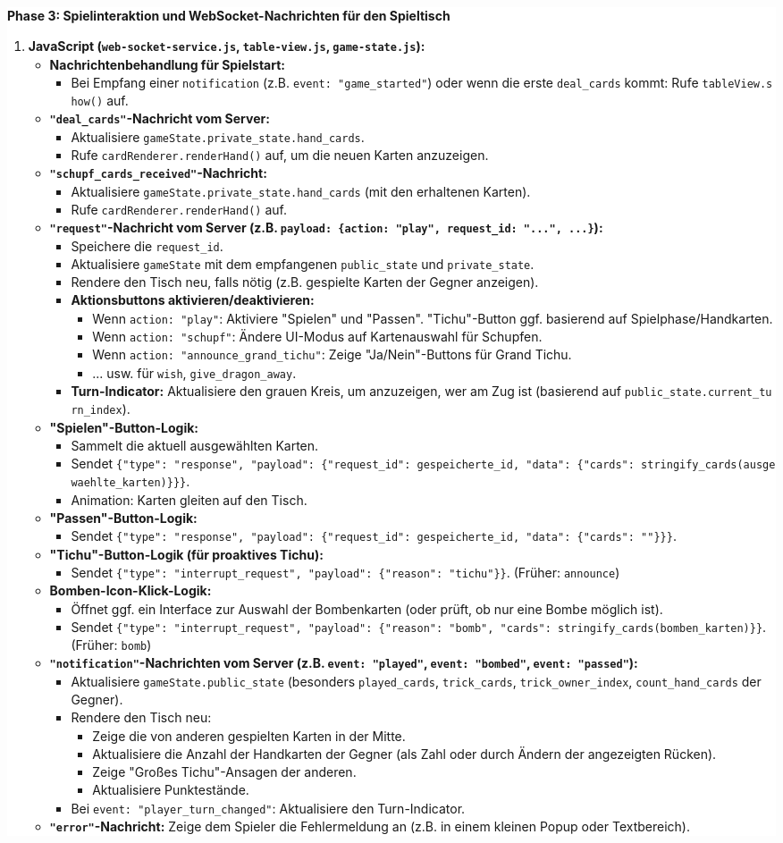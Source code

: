 **Phase 3: Spielinteraktion und WebSocket-Nachrichten für den Spieltisch**

1.  **JavaScript (`web-socket-service.js`, `table-view.js`, `game-state.js`):**
    *   **Nachrichtenbehandlung für Spielstart:**
        *   Bei Empfang einer `notification` (z.B. `event: "game_started"`) oder wenn die erste `deal_cards` kommt: Rufe `tableView.show()` auf.
    *   **`"deal_cards"`-Nachricht vom Server:**
        *   Aktualisiere `gameState.private_state.hand_cards`.
        *   Rufe `cardRenderer.renderHand()` auf, um die neuen Karten anzuzeigen.
    *   **`"schupf_cards_received"`-Nachricht:**
        *   Aktualisiere `gameState.private_state.hand_cards` (mit den erhaltenen Karten).
        *   Rufe `cardRenderer.renderHand()` auf.
    *   **`"request"`-Nachricht vom Server (z.B. `payload: {action: "play", request_id: "...", ...}`):**
        *   Speichere die `request_id`.
        *   Aktualisiere `gameState` mit dem empfangenen `public_state` und `private_state`.
        *   Rendere den Tisch neu, falls nötig (z.B. gespielte Karten der Gegner anzeigen).
        *   **Aktionsbuttons aktivieren/deaktivieren:**
            *   Wenn `action: "play"`: Aktiviere "Spielen" und "Passen". "Tichu"-Button ggf. basierend auf Spielphase/Handkarten.
            *   Wenn `action: "schupf"`: Ändere UI-Modus auf Kartenauswahl für Schupfen.
            *   Wenn `action: "announce_grand_tichu"`: Zeige "Ja/Nein"-Buttons für Grand Tichu.
            *   ... usw. für `wish`, `give_dragon_away`.
        *   **Turn-Indicator:** Aktualisiere den grauen Kreis, um anzuzeigen, wer am Zug ist (basierend auf `public_state.current_turn_index`).
    *   **"Spielen"-Button-Logik:**
        *   Sammelt die aktuell ausgewählten Karten.
        *   Sendet `{"type": "response", "payload": {"request_id": gespeicherte_id, "data": {"cards": stringify_cards(ausgewaehlte_karten)}}}`.
        *   Animation: Karten gleiten auf den Tisch.
    *   **"Passen"-Button-Logik:**
        *   Sendet `{"type": "response", "payload": {"request_id": gespeicherte_id, "data": {"cards": ""}}}`.
    *   **"Tichu"-Button-Logik (für proaktives Tichu):**
        *   Sendet `{"type": "interrupt_request", "payload": {"reason": "tichu"}}`. (Früher: `announce`)
    *   **Bomben-Icon-Klick-Logik:**
        *   Öffnet ggf. ein Interface zur Auswahl der Bombenkarten (oder prüft, ob nur eine Bombe möglich ist).
        *   Sendet `{"type": "interrupt_request", "payload": {"reason": "bomb", "cards": stringify_cards(bomben_karten)}}`. (Früher: `bomb`)
    *   **`"notification"`-Nachrichten vom Server (z.B. `event: "played"`, `event: "bombed"`, `event: "passed"`):**
        *   Aktualisiere `gameState.public_state` (besonders `played_cards`, `trick_cards`, `trick_owner_index`, `count_hand_cards` der Gegner).
        *   Rendere den Tisch neu:
            *   Zeige die von anderen gespielten Karten in der Mitte.
            *   Aktualisiere die Anzahl der Handkarten der Gegner (als Zahl oder durch Ändern der angezeigten Rücken).
            *   Zeige "Großes Tichu"-Ansagen der anderen.
            *   Aktualisiere Punktestände.
        *   Bei `event: "player_turn_changed"`: Aktualisiere den Turn-Indicator.
    *   **`"error"`-Nachricht:** Zeige dem Spieler die Fehlermeldung an (z.B. in einem kleinen Popup oder Textbereich).
